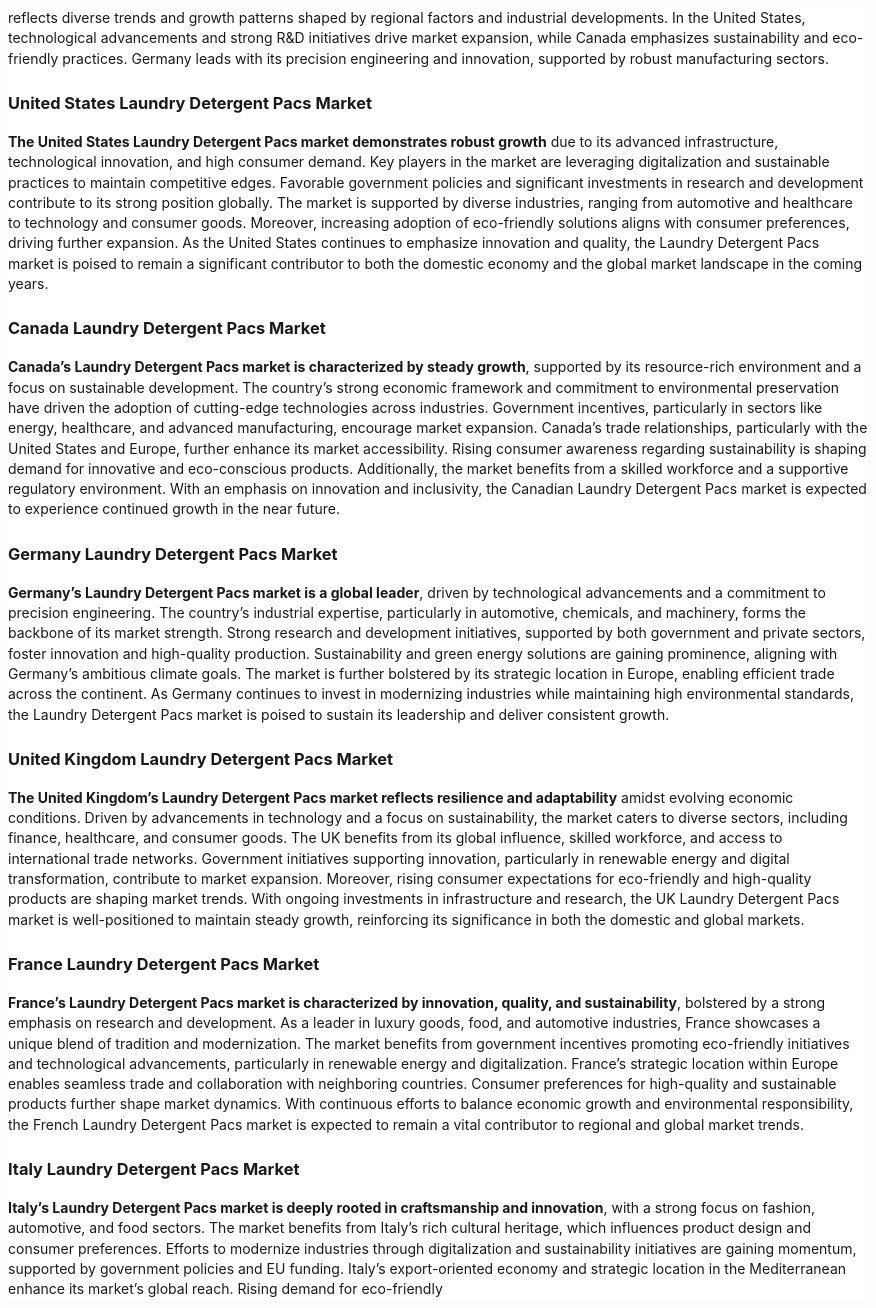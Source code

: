 reflects diverse trends and growth patterns shaped by regional factors and industrial developments. In the United States, technological advancements and strong R&amp;D initiatives drive market expansion, while Canada emphasizes sustainability and eco-friendly practices. Germany leads with its precision engineering and innovation, supported by robust manufacturing sectors.</span></em></p></blockquote><h3><strong>United States Laundry Detergent Pacs Market</strong></h3><p><strong>The United States Laundry Detergent Pacs market demonstrates robust growth</strong> due to its advanced infrastructure, technological innovation, and high consumer demand. Key players in the market are leveraging digitalization and sustainable practices to maintain competitive edges. Favorable government policies and significant investments in research and development contribute to its strong position globally. The market is supported by diverse industries, ranging from automotive and healthcare to technology and consumer goods. Moreover, increasing adoption of eco-friendly solutions aligns with consumer preferences, driving further expansion. As the United States continues to emphasize innovation and quality, the Laundry Detergent Pacs market is poised to remain a significant contributor to both the domestic economy and the global market landscape in the coming years.</p><h3><strong>Canada Laundry Detergent Pacs Market</strong></h3><p><strong>Canada&rsquo;s Laundry Detergent Pacs market is characterized by steady growth</strong>, supported by its resource-rich environment and a focus on sustainable development. The country&rsquo;s strong economic framework and commitment to environmental preservation have driven the adoption of cutting-edge technologies across industries. Government incentives, particularly in sectors like energy, healthcare, and advanced manufacturing, encourage market expansion. Canada&rsquo;s trade relationships, particularly with the United States and Europe, further enhance its market accessibility. Rising consumer awareness regarding sustainability is shaping demand for innovative and eco-conscious products. Additionally, the market benefits from a skilled workforce and a supportive regulatory environment. With an emphasis on innovation and inclusivity, the Canadian Laundry Detergent Pacs market is expected to experience continued growth in the near future.</p><h3><strong>Germany Laundry Detergent Pacs Market</strong></h3><p><strong>Germany&rsquo;s Laundry Detergent Pacs market is a global leader</strong>, driven by technological advancements and a commitment to precision engineering. The country&rsquo;s industrial expertise, particularly in automotive, chemicals, and machinery, forms the backbone of its market strength. Strong research and development initiatives, supported by both government and private sectors, foster innovation and high-quality production. Sustainability and green energy solutions are gaining prominence, aligning with Germany&rsquo;s ambitious climate goals. The market is further bolstered by its strategic location in Europe, enabling efficient trade across the continent. As Germany continues to invest in modernizing industries while maintaining high environmental standards, the Laundry Detergent Pacs market is poised to sustain its leadership and deliver consistent growth.</p><h3><strong>United Kingdom Laundry Detergent Pacs Market</strong></h3><p><strong>The United Kingdom&rsquo;s Laundry Detergent Pacs market reflects resilience and adaptability</strong> amidst evolving economic conditions. Driven by advancements in technology and a focus on sustainability, the market caters to diverse sectors, including finance, healthcare, and consumer goods. The UK benefits from its global influence, skilled workforce, and access to international trade networks. Government initiatives supporting innovation, particularly in renewable energy and digital transformation, contribute to market expansion. Moreover, rising consumer expectations for eco-friendly and high-quality products are shaping market trends. With ongoing investments in infrastructure and research, the UK Laundry Detergent Pacs market is well-positioned to maintain steady growth, reinforcing its significance in both the domestic and global markets.</p><h3><strong>France Laundry Detergent Pacs Market</strong></h3><p><strong>France&rsquo;s Laundry Detergent Pacs market is characterized by innovation, quality, and sustainability</strong>, bolstered by a strong emphasis on research and development. As a leader in luxury goods, food, and automotive industries, France showcases a unique blend of tradition and modernization. The market benefits from government incentives promoting eco-friendly initiatives and technological advancements, particularly in renewable energy and digitalization. France&rsquo;s strategic location within Europe enables seamless trade and collaboration with neighboring countries. Consumer preferences for high-quality and sustainable products further shape market dynamics. With continuous efforts to balance economic growth and environmental responsibility, the French Laundry Detergent Pacs market is expected to remain a vital contributor to regional and global market trends.</p><h3><strong>Italy Laundry Detergent Pacs Market</strong></h3><p><strong>Italy&rsquo;s Laundry Detergent Pacs market is deeply rooted in craftsmanship and innovation</strong>, with a strong focus on fashion, automotive, and food sectors. The market benefits from Italy&rsquo;s rich cultural heritage, which influences product design and consumer preferences. Efforts to modernize industries through digitalization and sustainability initiatives are gaining momentum, supported by government policies and EU funding. Italy&rsquo;s export-oriented economy and strategic location in the Mediterranean enhance its market&rsquo;s global reach. Rising demand for eco-friendly